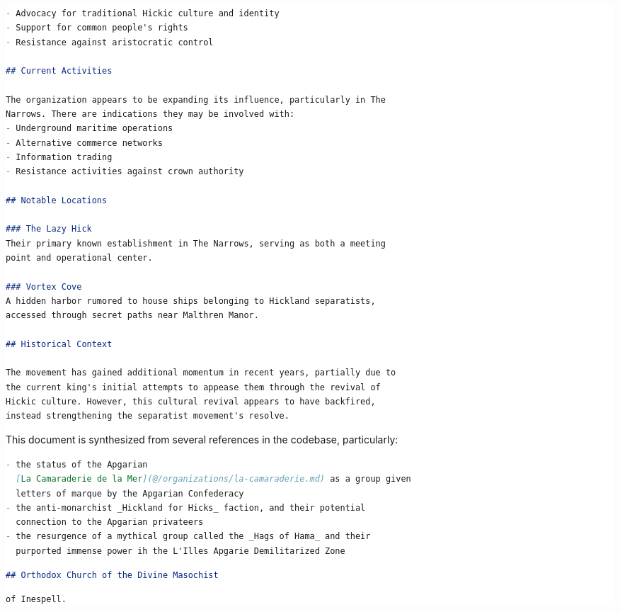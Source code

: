 ```markdown:site/content/organizations/hickland-for-hicks.md
- Advocacy for traditional Hickic culture and identity
- Support for common people's rights
- Resistance against aristocratic control

## Current Activities

The organization appears to be expanding its influence, particularly in The 
Narrows. There are indications they may be involved with:
- Underground maritime operations
- Alternative commerce networks
- Information trading
- Resistance activities against crown authority

## Notable Locations

### The Lazy Hick
Their primary known establishment in The Narrows, serving as both a meeting 
point and operational center.

### Vortex Cove
A hidden harbor rumored to house ships belonging to Hickland separatists, 
accessed through secret paths near Malthren Manor.

## Historical Context

The movement has gained additional momentum in recent years, partially due to 
the current king's initial attempts to appease them through the revival of 
Hickic culture. However, this cultural revival appears to have backfired, 
instead strengthening the separatist movement's resolve.
```

This document is synthesized from several references in the codebase, particularly:


```67:73:site/content/campaign-prep/the-vengeful/index.md
- the status of the Apgarian
  [La Camaraderie de la Mer](@/organizations/la-camaraderie.md) as a group given
  letters of marque by the Apgarian Confederacy
- the anti-monarchist _Hickland for Hicks_ faction, and their potential
  connection to the Apgarian privateers
- the resurgence of a mythical group called the _Hags of Hama_ and their
  purported immense power ih the L'Illes Apgarie Demilitarized Zone
```



```173:185:site/content/campaign-prep/the-vengeful/index.md
## Orthodox Church of the Divine Masochist
```



```396:401:site/content/locations/the-narrows.md
of Inespell.
```
